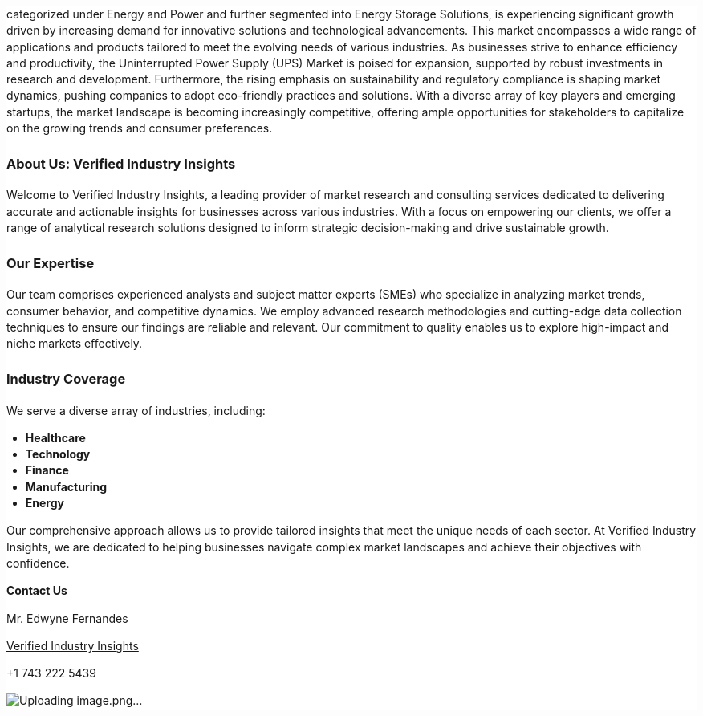 categorized under Energy and Power and further segmented into Energy Storage Solutions, is experiencing significant growth driven by increasing demand for innovative solutions and technological advancements. This market encompasses a wide range of applications and products tailored to meet the evolving needs of various industries. As businesses strive to enhance efficiency and productivity, the Uninterrupted Power Supply (UPS) Market is poised for expansion, supported by robust investments in research and development. Furthermore, the rising emphasis on sustainability and regulatory compliance is shaping market dynamics, pushing companies to adopt eco-friendly practices and solutions. With a diverse array of key players and emerging startups, the market landscape is becoming increasingly competitive, offering ample opportunities for stakeholders to capitalize on the growing trends and consumer preferences.</p><h3>About Us: Verified Industry Insights</h3><p>Welcome to Verified Industry Insights, a leading provider of market research and consulting services dedicated to delivering accurate and actionable insights for businesses across various industries. With a focus on empowering our clients, we offer a range of analytical research solutions designed to inform strategic decision-making and drive sustainable growth.</p><h3>Our Expertise</h3><p>Our team comprises experienced analysts and subject matter experts (SMEs) who specialize in analyzing market trends, consumer behavior, and competitive dynamics. We employ advanced research methodologies and cutting-edge data collection techniques to ensure our findings are reliable and relevant. Our commitment to quality enables us to explore high-impact and niche markets effectively.</p><h3>Industry Coverage</h3><p>We serve a diverse array of industries, including:</p><ul><li><strong>Healthcare</strong></li><li><strong>Technology</strong></li><li><strong>Finance</strong></li><li><strong>Manufacturing</strong></li><li><strong>Energy</strong></li></ul><p>Our comprehensive approach allows us to provide tailored insights that meet the unique needs of each sector. At Verified Industry Insights, we are dedicated to helping businesses navigate complex market landscapes and achieve their objectives with confidence.</p><p><strong>Contact Us</strong></p><p>Mr. Edwyne Fernandes</p><p><a href="https://www.verifiedindustryinsights.com/">Verified Industry Insights</a></p><p>+1 743 222 5439</p>
![Uploading image.png…]()
